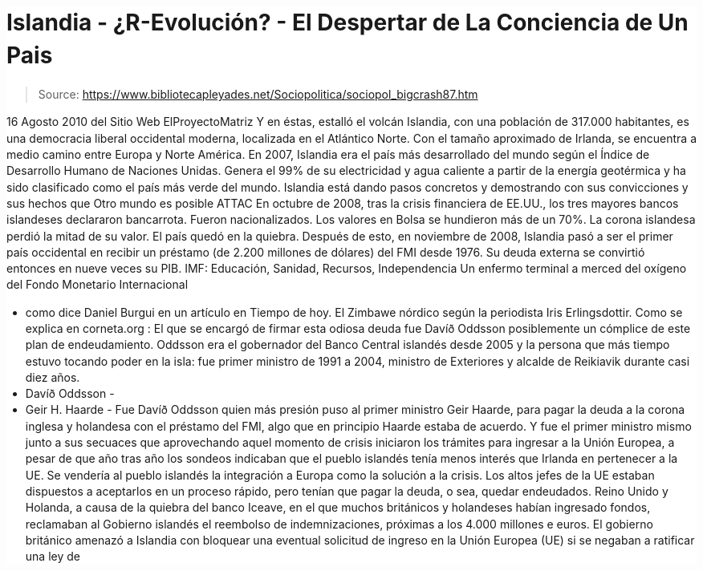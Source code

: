 # Islandia - ¿R-Evolución? - El Despertar de La Conciencia de Un Pais

> Source: https://www.bibliotecapleyades.net/Sociopolitica/sociopol_bigcrash87.htm

16 Agosto 2010
del Sitio Web
ElProyectoMatriz
Y en éstas, estalló el volcán
Islandia, con una población de 317.000 habitantes, es una democracia liberal
occidental moderna, localizada en el Atlántico Norte. Con el tamaño
aproximado de Irlanda, se encuentra a medio camino entre Europa y Norte
América.
En 2007, Islandia era el país más desarrollado del mundo según el Índice de
Desarrollo Humano de Naciones Unidas. Genera el 99% de su electricidad y
agua caliente a partir de la energía geotérmica y ha sido clasificado como
el país más verde del mundo.
Islandia está dando pasos concretos
y demostrando con sus convicciones y sus hechos que
Otro mundo es posible
ATTAC
En octubre de 2008, tras
la crisis financiera de
EE.UU., los tres mayores
bancos islandeses declararon bancarrota. Fueron nacionalizados. Los valores
en Bolsa se hundieron más de un 70%. La corona islandesa perdió la mitad de
su valor.
El país quedó en la quiebra.
Después de esto, en noviembre de 2008, Islandia pasó a ser el primer país
occidental en recibir un préstamo (de 2.200 millones de dólares)
del FMI
desde 1976. Su deuda externa se convirtió entonces en nueve veces su PIB.
IMF: Educación, Sanidad,
Recursos, Independencia
Un enfermo terminal a merced del oxígeno del Fondo Monetario Internacional
- como dice Daniel Burgui en un artículo en Tiempo de hoy.
El Zimbawe nórdico según la periodista Iris Erlingsdottir.
Como se explica en corneta.org :
El que se encargó de firmar esta odiosa deuda fue Davíð Oddsson
posiblemente un cómplice de este plan de endeudamiento. Oddsson era el
gobernador del Banco Central islandés desde 2005 y la persona que más tiempo
estuvo tocando poder en la isla: fue primer ministro de 1991 a 2004,
ministro de Exteriores y alcalde de Reikiavik durante casi diez años.
- Davíð Oddsson -
- Geir H. Haarde -
Fue Davíð Oddsson quien más presión puso al primer ministro Geir Haarde,
para pagar la deuda a la corona inglesa y holandesa con el préstamo del FMI,
algo que en principio Haarde estaba de acuerdo. Y fue el primer ministro
mismo junto a sus secuaces que aprovechando aquel momento de crisis
iniciaron los trámites para ingresar a la Unión Europea, a pesar de que año
tras año los sondeos indicaban que el pueblo islandés tenía menos interés
que Irlanda en pertenecer a la UE.
Se vendería al pueblo islandés la
integración a Europa como la solución a la crisis. Los altos jefes de la
UE estaban dispuestos a aceptarlos en un proceso rápido, pero tenían que
pagar la deuda, o sea, quedar endeudados.
Reino Unido y Holanda, a causa de la quiebra del
banco Iceave, en el que
muchos británicos y holandeses habían ingresado fondos, reclamaban al
Gobierno islandés el reembolso de indemnizaciones, próximas a los 4.000
millones e euros.
El gobierno británico amenazó a Islandia con bloquear una eventual solicitud
de ingreso en la Unión Europea (UE) si se negaban a ratificar una ley de